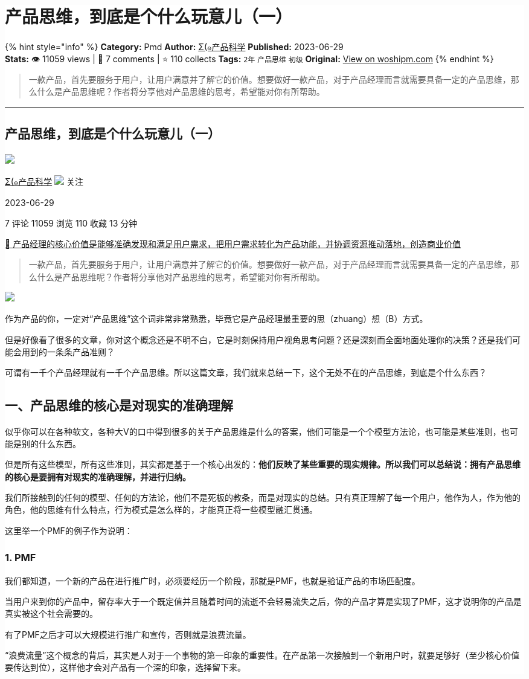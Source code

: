 # 产品思维，到底是个什么玩意儿（一）
{% hint style="info" %}
**Category:** Pmd
**Author:** [Σ(๑产品科学](https://www.woshipm.com/u/1236930)
**Published:** 2023-06-29  
**Stats:** 👁️ 11059 views | 💬 7 comments | ⭐ 110 collects
**Tags:** `2年` `产品思维` `初级`
**Original:** [View on woshipm.com](https://www.woshipm.com/pmd/5789423.html)
{% endhint %}
> 一款产品，首先要服务于用户，让用户满意并了解它的价值。想要做好一款产品，对于产品经理而言就需要具备一定的产品思维，那么什么是产品思维呢？作者将分享他对产品思维的思考，希望能对你有所帮助。

---

## 产品思维，到底是个什么玩意儿（一）

[![](https://image.woshipm.com/wp-files/2022/06/bK1W8wTEtiiGwBy7A4zh.jpg!/both/72x72)](https://www.woshipm.com/u/1236930)

[Σ(๑产品科学](https://www.woshipm.com/u/1236930) ![](https://static.woshipm.com/tag/1101_1@2x.png) 关注

2023-06-29

7 评论 11059 浏览 110 收藏 13 分钟

[🔗 产品经理的核心价值是能够准确发现和满足用户需求，把用户需求转化为产品功能，并协调资源推动落地，创造商业价值](https://ke.qidianla.com/courses/90pm)

> 一款产品，首先要服务于用户，让用户满意并了解它的价值。想要做好一款产品，对于产品经理而言就需要具备一定的产品思维，那么什么是产品思维呢？作者将分享他对产品思维的思考，希望能对你有所帮助。

![](https://image.woshipm.com/2023/04/14/7ca80ef6-da8e-11ed-b69c-00163e0b5ff3.jpg)

作为产品的你，一定对“产品思维”这个词非常非常熟悉，毕竟它是产品经理最重要的思（zhuang）想（B）方式。

但是好像看了很多的文章，你对这个概念还是不明不白，它是时刻保持用户视角思考问题？还是深刻而全面地面处理你的决策？还是我们可能会用到的一条条产品准则？

可谓有一千个产品经理就有一千个产品思维。所以这篇文章，我们就来总结一下，这个无处不在的产品思维，到底是个什么东西？

## 一、产品思维的核心是对现实的准确理解

似乎你可以在各种软文，各种大V的口中得到很多的关于产品思维是什么的答案，他们可能是一个个模型方法论，也可能是某些准则，也可能是别的什么东西。

但是所有这些模型，所有这些准则，其实都是基于一个核心出发的：**他们反映了某些重要的现实规律。所以我们可以总结说：拥有产品思维的核心是要拥有对现实的准确理解，并进行归纳。**

我们所接触到的任何的模型、任何的方法论，他们不是死板的教条，而是对现实的总结。只有真正理解了每一个用户，他作为人，作为他的角色，他的思维有什么特点，行为模式是怎么样的，才能真正将一些模型融汇贯通。

这里举一个PMF的例子作为说明：

### 1\. PMF

我们都知道，一个新的产品在进行推广时，必须要经历一个阶段，那就是PMF，也就是验证产品的市场匹配度。

当用户来到你的产品中，留存率大于一个既定值并且随着时间的流逝不会轻易流失之后，你的产品才算是实现了PMF，这才说明你的产品是真实被这个社会需要的。

有了PMF之后才可以大规模进行推广和宣传，否则就是浪费流量。

“浪费流量”这个概念的背后，其实是人对于一个事物的第一印象的重要性。在产品第一次接触到一个新用户时，就要足够好（至少核心价值要传达到位），这样他才会对产品有一个深的印象，选择留下来。
